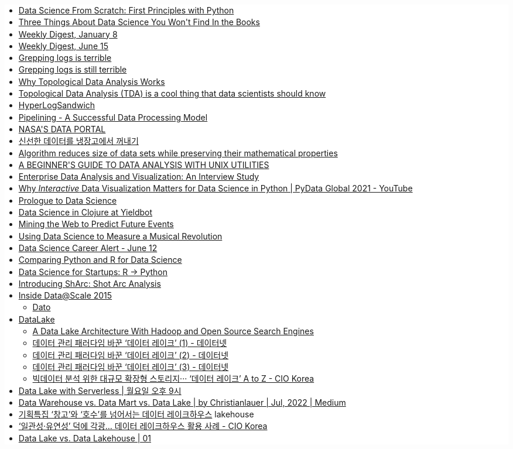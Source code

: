 * [Data Science From Scratch: First Principles with Python](http://joelgrus.com/2015/04/26/data-science-from-scratch-first-principles-with-python/)
* [Three Things About Data Science You Won't Find In the Books](http://blog.mikiobraun.de/2015/03/three-things-about-data-science.html)
* [Weekly Digest, January 8](https://www.datasciencecentral.com/profiles/blogs/weekly-digest-january-8)
* [Weekly Digest, June 15](http://www.datasciencecentral.com/profiles/blogs/weekly-digest-june-15)
* [Grepping logs is terrible](http://asylum.madhouse-project.org/blog/2015/05/05/grepping-logs-is-terrible/)
* [Grepping logs is still terrible](http://asylum.madhouse-project.org/blog/2015/05/07/grepping-logs-is-still-terrible/)
* [Why Topological Data Analysis Works](http://www.ayasdi.com/blog/bigdata/why-topological-data-analysis-works/)
* [Topological Data Analysis (TDA) is a cool thing that data scientists should know](https://www.linkedin.com/posts/claudio-stamile_machinelearning-ai-datascience-activity-7051471459923169281-6awS/)
* [HyperLogSandwich](https://github.com/chanian/hyperlogsandwich/wiki)
* [Pipelining - A Successful Data Processing Model](http://blog.stuartowen.com/pipelining-a-successful-data-processing-model)
* [NASA'S DATA PORTAL](https://data.nasa.gov/developer)
* [신선한 데이터를 냉장고에서 꺼내기](http://www.huffingtonpost.kr/victor-won/story_b_7288486.html)
* [Algorithm reduces size of data sets while preserving their mathematical properties](http://phys.org/news/2015-05-algorithm-size-mathematical-properties.html)
* [A BEGINNER'S GUIDE TO DATA ANALYSIS WITH UNIX UTILITIES](http://j-vdh.blogspot.kr/2015/05/a-beginners-guide-to-unix-utilities-for.html)
* [Enterprise Data Analysis and Visualization: An Interview Study](http://idl.cs.washington.edu/files/2012-EnterpriseAnalysisInterviews-VAST.pdf)
* [Why *Interactive* Data Visualization Matters for Data Science in Python | PyData Global 2021 - YouTube](https://www.youtube.com/watch?v=tlcMlOVbEpw)
* [Prologue to Data Science](http://prologue.datascience.hk/)
* [Data Science in Clojure at Yieldbot](https://www.yieldbot.com/blog/data-science-in-clojure-at-yieldbot/)
* [Mining the Web to Predict Future Events](http://research.microsoft.com/en-us/um/people/horvitz/future_news_wsdm.pdf)
* [Using Data Science to Measure a Musical Revolution](http://priceonomics.com/using-data-science-to-measure-a-musical-revolution/)
* [Data Science Career Alert - June 12](http://www.analyticbridge.com/group/analyticjobs/forum/topics/data-science-career-alert-june-12)
* [Comparing Python and R for Data Science](http://blog.dominodatalab.com/comparing-python-and-r-for-data-science/)
* [Data Science for Startups: R -> Python](https://towardsdatascience.com/data-science-for-startups-r-python-2ca2cd149c5c)
* [Introducing ShArc: Shot Arc Analysis](http://www.inpredictable.com/2015/05/introducing-sharc-shot-arc-analysis.html?imm_mid=0d3385&cmp=em-data-na-na-newsltr_20150610)
* [Inside Data@Scale 2015](https://code.facebook.com/posts/371721473024046/inside-data-scale-2015/)
  * [Dato](https://dato.com/)
* [DataLake](http://martinfowler.com/bliki/DataLake.html)
  * [A Data Lake Architecture With Hadoop and Open Source Search Engines](https://dzone.com/articles/a-data-lake-architecture-with-hadoop-and-open-sour)
  * [데이터 관리 패러다임 바꾼 ‘데이터 레이크’ (1) - 데이터넷](http://www.datanet.co.kr/news/articleView.html?idxno=163207)
  * [데이터 관리 패러다임 바꾼 ‘데이터 레이크’ (2) - 데이터넷](http://www.datanet.co.kr/news/articleView.html?idxno=163210)
  * [데이터 관리 패러다임 바꾼 ‘데이터 레이크’ (3) - 데이터넷](http://www.datanet.co.kr/news/articleView.html?idxno=163238)
  * [빅데이터 분석 위한 대규모 확장형 스토리지··· ‘데이터 레이크’ A to Z - CIO Korea](https://www.ciokorea.com/news/235019)
* [Data Lake with Serverless | 월요일 오후 9시](https://medium.com/monday-9-pm/data-lake-%EA%B5%AC%EC%A1%B0-%EC%84%A4%EA%B3%84with-serverless-1c733f6c258)
* [Data Warehouse vs. Data Mart vs. Data Lake | by Christianlauer | Jul, 2022 | Medium](https://christianlauer90.medium.com/data-warehouse-vs-data-mart-vs-data-lake-a335f328e6a8)
* [기획특집 ‘창고’와 ‘호수’를 넘어서는 데이터 레이크하우스](http://www.itdaily.kr/news/articleViewAmp.html?idxno=208876) lakehouse
* [‘일관성·유연성’ 덕에 각광… 데이터 레이크하우스 활용 사례 - CIO Korea](https://www.ciokorea.com/news/244060)
* [Data Lake vs. Data Lakehouse | 01](https://vocal.media/01/data-lake-vs-data-lakehouse)